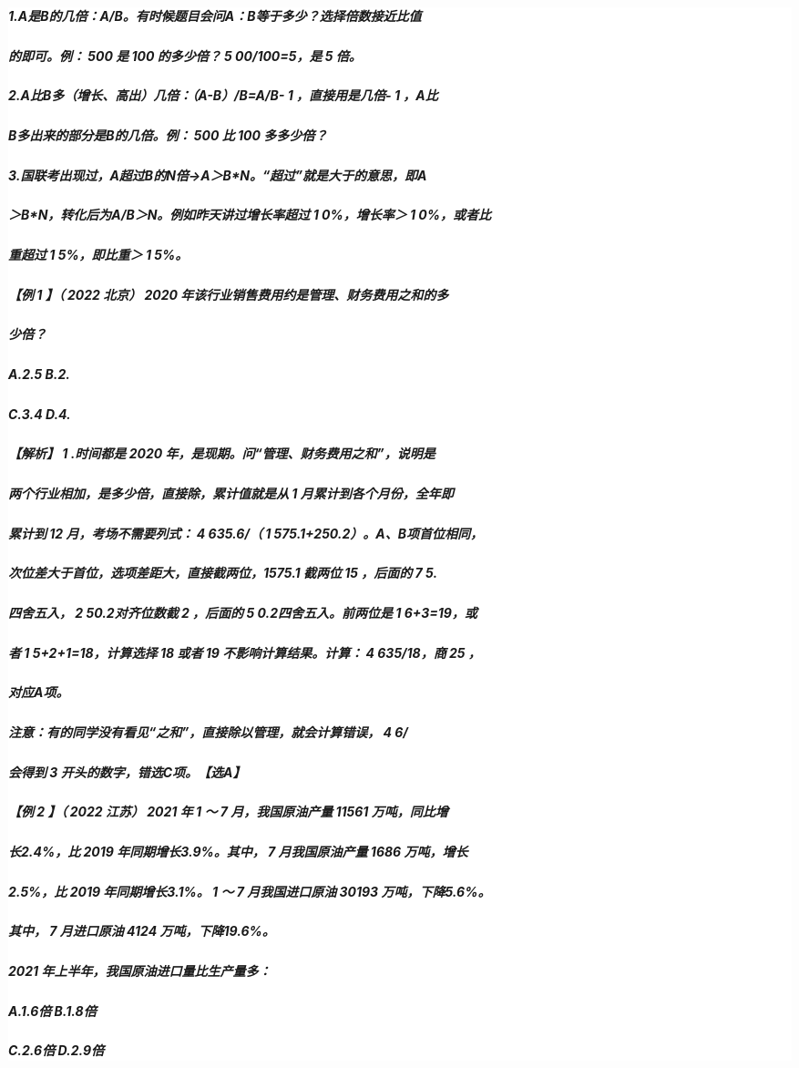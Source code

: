 
##### 1.A是B的几倍：A/B。有时候题目会问A：B等于多少？选择倍数接近比值

##### 的即可。例： 500 是 100 的多少倍？ 5 00/100=5，是 5 倍。

##### 2.A比B多（增长、高出）几倍：（A-B）/B=A/B- 1 ，直接用是几倍- 1 ，A比

##### B多出来的部分是B的几倍。例： 500 比 100 多多少倍？

##### 3.国联考出现过，A超过B的N倍→A＞B*N。“超过”就是大于的意思，即A

##### ＞B*N，转化后为A/B＞N。例如昨天讲过增长率超过 1 0%，增长率＞ 1 0%，或者比

##### 重超过 1 5%，即比重＞ 1 5%。

##### 【例 1 】（ 2022 北京） 2020 年该行业销售费用约是管理、财务费用之和的多

##### 少倍？

##### A.2.5 B.2.

##### C.3.4 D.4.

##### 【解析】 1 .时间都是 2020 年，是现期。问“管理、财务费用之和”，说明是

##### 两个行业相加，是多少倍，直接除，累计值就是从 1 月累计到各个月份，全年即

##### 累计到 12 月，考场不需要列式： 4 635.6/（ 1 575.1+250.2）。A、B项首位相同，

##### 次位差大于首位，选项差距大，直接截两位，1575.1 截两位 15 ，后面的 7 5.

##### 四舍五入， 2 50.2对齐位数截 2 ，后面的 5 0.2四舍五入。前两位是 1 6+3=19，或

##### 者 1 5+2+1=18，计算选择 18 或者 19 不影响计算结果。计算： 4 635/18，商 25 ，


##### 对应A项。

##### 注意：有的同学没有看见“之和”，直接除以管理，就会计算错误， 4 6/

##### 会得到 3 开头的数字，错选C项。【选A】

##### 【例 2 】（ 2022 江苏） 2021 年 1 ～ 7 月，我国原油产量 11561 万吨，同比增

##### 长2.4%，比 2019 年同期增长3.9%。其中， 7 月我国原油产量 1686 万吨，增长

##### 2.5%，比 2019 年同期增长3.1%。 1 ～ 7 月我国进口原油 30193 万吨，下降5.6%。

##### 其中， 7 月进口原油 4124 万吨，下降19.6%。

##### 2021 年上半年，我国原油进口量比生产量多：

##### A.1.6倍 B.1.8倍

##### C.2.6倍 D.2.9倍

